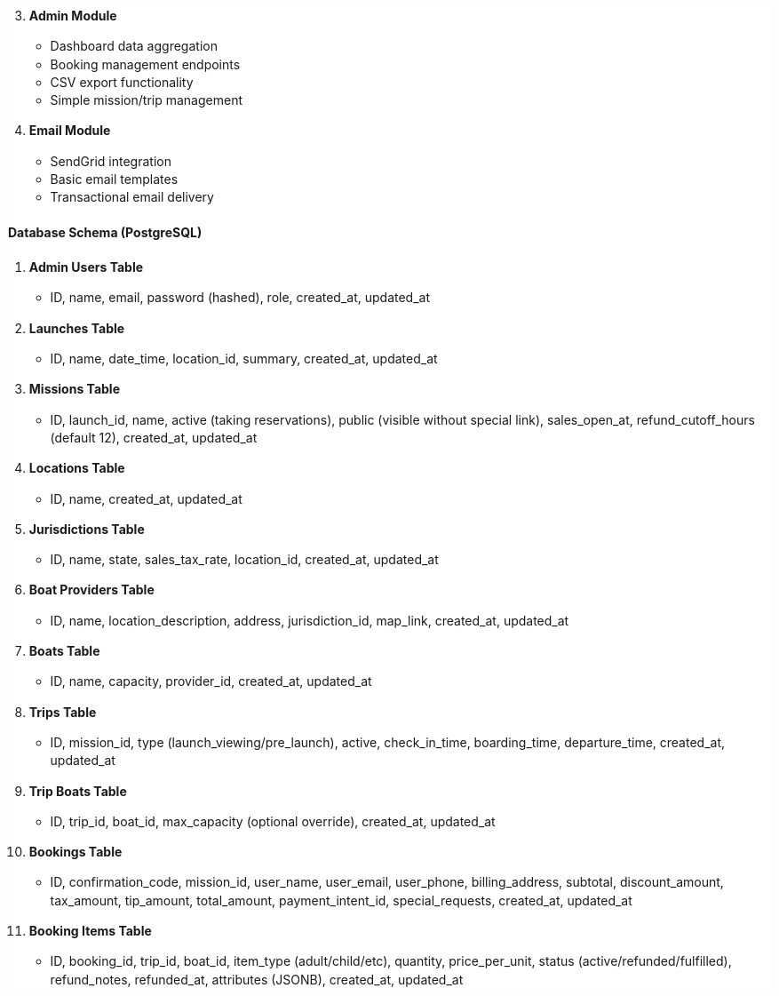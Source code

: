 3. **Admin Module**

   - Dashboard data aggregation
   - Booking management endpoints
   - CSV export functionality
   - Simple mission/trip management

4. **Email Module**
   - SendGrid integration
   - Basic email templates
   - Transactional email delivery

#### Database Schema (PostgreSQL)

1. **Admin Users Table**

   - ID, name, email, password (hashed), role, created_at, updated_at

2. **Launches Table**

   - ID, name, date_time, location_id, summary, created_at, updated_at

3. **Missions Table**

   - ID, launch_id, name, active (taking reservations), public (visible without special link), sales_open_at, refund_cutoff_hours (default 12), created_at, updated_at

4. **Locations Table**

   - ID, name, created_at, updated_at

5. **Jurisdictions Table**

   - ID, name, state, sales_tax_rate, location_id, created_at, updated_at

6. **Boat Providers Table**

   - ID, name, location_description, address, jurisdiction_id, map_link, created_at, updated_at

7. **Boats Table**

   - ID, name, capacity, provider_id, created_at, updated_at

8. **Trips Table**

   - ID, mission_id, type (launch_viewing/pre_launch), active, check_in_time, boarding_time, departure_time, created_at, updated_at

9. **Trip Boats Table**

   - ID, trip_id, boat_id, max_capacity (optional override), created_at, updated_at

10. **Bookings Table**

    - ID, confirmation_code, mission_id, user_name, user_email, user_phone, billing_address, subtotal, discount_amount, tax_amount, tip_amount, total_amount, payment_intent_id, special_requests, created_at, updated_at

11. **Booking Items Table**
    - ID, booking_id, trip_id, boat_id, item_type (adult/child/etc), quantity, price_per_unit, status (active/refunded/fulfilled), refund_notes, refunded_at, attributes (JSONB), created_at, updated_at
